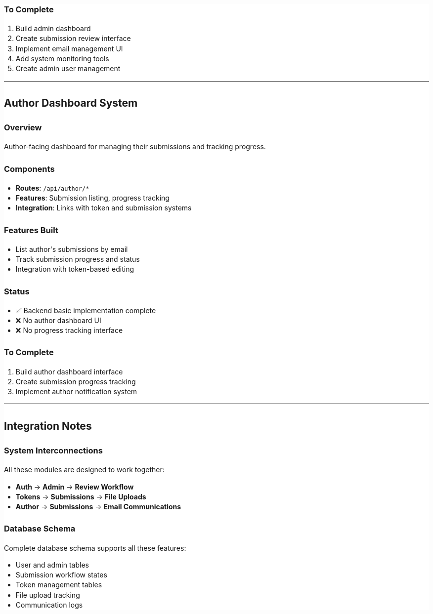 ### To Complete
1. Build admin dashboard
2. Create submission review interface
3. Implement email management UI
4. Add system monitoring tools
5. Create admin user management

---

## Author Dashboard System

### Overview
Author-facing dashboard for managing their submissions and tracking progress.

### Components
- **Routes**: `/api/author/*`
- **Features**: Submission listing, progress tracking
- **Integration**: Links with token and submission systems

### Features Built
- List author's submissions by email
- Track submission progress and status
- Integration with token-based editing

### Status
- ✅ Backend basic implementation complete
- ❌ No author dashboard UI
- ❌ No progress tracking interface

### To Complete
1. Build author dashboard interface
2. Create submission progress tracking
3. Implement author notification system

---

## Integration Notes

### System Interconnections
All these modules are designed to work together:
- **Auth** → **Admin** → **Review Workflow**
- **Tokens** → **Submissions** → **File Uploads** 
- **Author** → **Submissions** → **Email Communications**

### Database Schema
Complete database schema supports all these features:
- User and admin tables
- Submission workflow states
- Token management tables
- File upload tracking
- Communication logs
